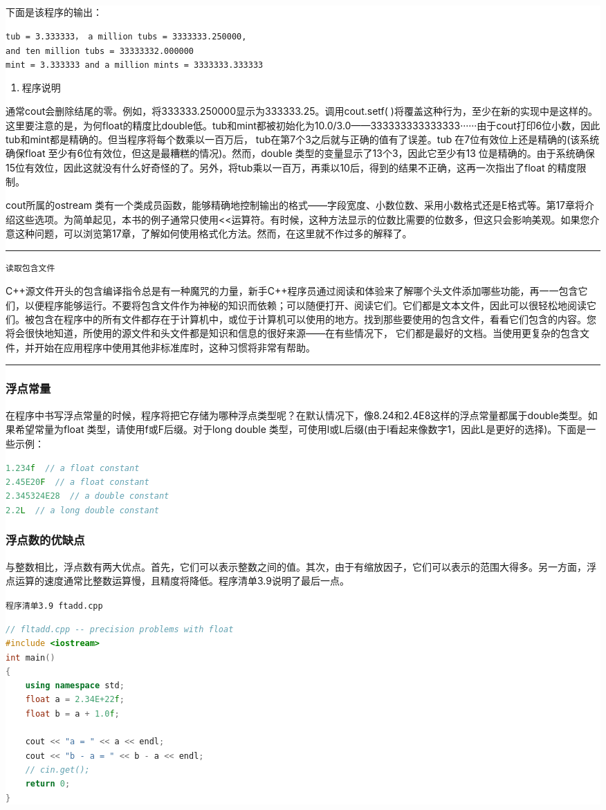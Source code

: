 下面是该程序的输出：

```
tub = 3.333333， a million tubs = 3333333.250000,
and ten million tubs = 33333332.000000
mint = 3.333333 and a million mints = 3333333.333333
```

1. 程序说明

通常cout会删除结尾的零。例如，将333333.250000显示为333333.25。调用cout.setf( )将覆盖这种行为，至少在新的实现中是这样的。这里要注意的是，为何float的精度比double低。tub和mint都被初始化为10.0/3.0——333333333333333······由于cout打印6位小数，因此tub和mint都是精确的。但当程序将每个数乘以一百万后， tub在第7个3之后就与正确的值有了误差。tub 在7位有效位上还是精确的(该系统确保float 至少有6位有效位，但这是最糟糕的情况)。然而，double 类型的变量显示了13个3，因此它至少有13 位是精确的。由于系统确保15位有效位，因此这就没有什么好奇怪的了。另外，将tub乘以一百万，再乘以10后，得到的结果不正确，这再一次指出了float 的精度限制。

cout所属的ostream 类有一个类成员函数，能够精确地控制输出的格式——字段宽度、小数位数、采用小数格式还是E格式等。第17章将介绍这些选项。为简单起见，本书的例子通常只使用<<运算符。有时候，这种方法显示的位数比需要的位数多，但这只会影响美观。如果您介意这种问题，可以浏览第17章，了解如何使用格式化方法。然而，在这里就不作过多的解释了。



---

`读取包含文件`

C++源文件开头的包含编译指令总是有一种魔咒的力量，新手C++程序员通过阅读和体验来了解哪个头文件添加哪些功能，再一一包含它们，以便程序能够运行。不要将包含文件作为神秘的知识而依赖；可以随便打开、阅读它们。它们都是文本文件，因此可以很轻松地阅读它们。被包含在程序中的所有文件都存在于计算机中，或位于计算机可以使用的地方。找到那些要使用的包含文件，看看它们包含的内容。您将会很快地知道，所使用的源文件和头文件都是知识和信息的很好来源——在有些情况下， 它们都是最好的文档。当使用更复杂的包含文件，并开始在应用程序中使用其他非标准库时，这种习惯将非常有帮助。

---



### 浮点常量

在程序中书写浮点常量的时候，程序将把它存储为哪种浮点类型呢？在默认情况下，像8.24和2.4E8这样的浮点常量都属于double类型。如果希望常量为float 类型，请使用f或F后缀。对于long double 类型，可使用l或L后缀(由于l看起来像数字1，因此L是更好的选择)。下面是一些示例：

```c++
1.234f  // a float constant
2.45E20F  // a float constant
2.345324E28  // a double constant
2.2L  // a long double constant
```



### 浮点数的优缺点

与整数相比，浮点数有两大优点。首先，它们可以表示整数之间的值。其次，由于有缩放因子，它们可以表示的范围大得多。另一方面，浮点运算的速度通常比整数运算慢，且精度将降低。程序清单3.9说明了最后一点。

`程序清单3.9 ftadd.cpp`

```c++
// fltadd.cpp -- precision problems with float
#include <iostream>
int main()
{
    using namespace std;
    float a = 2.34E+22f;
    float b = a + 1.0f;

    cout << "a = " << a << endl;
    cout << "b - a = " << b - a << endl;
    // cin.get();
    return 0; 
}
```
